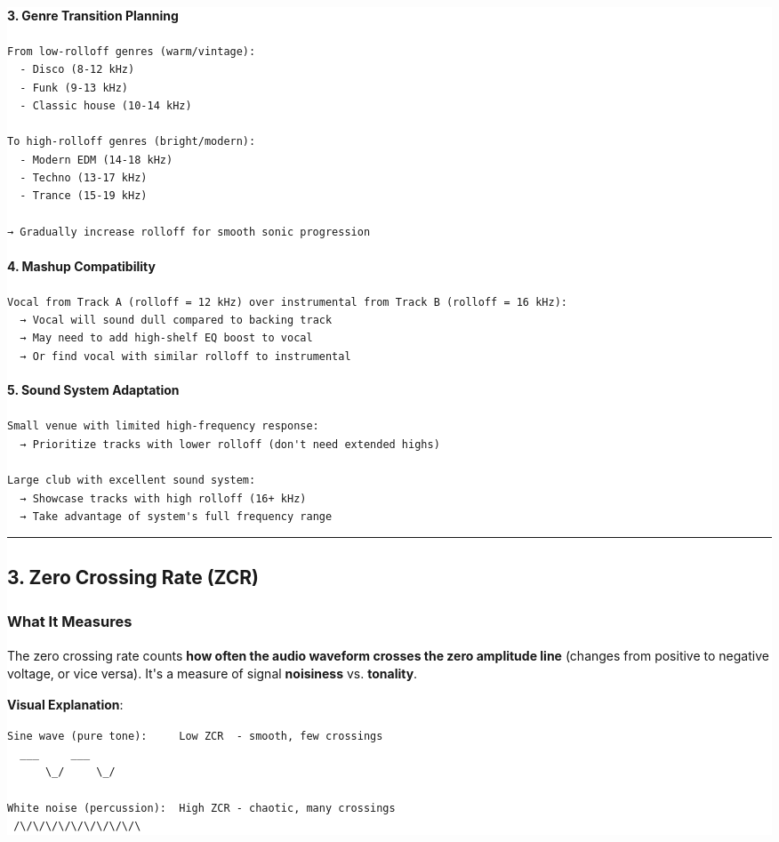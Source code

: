 #### 3. Genre Transition Planning
```
From low-rolloff genres (warm/vintage):
  - Disco (8-12 kHz)
  - Funk (9-13 kHz)
  - Classic house (10-14 kHz)

To high-rolloff genres (bright/modern):
  - Modern EDM (14-18 kHz)
  - Techno (13-17 kHz)
  - Trance (15-19 kHz)

→ Gradually increase rolloff for smooth sonic progression
```

#### 4. Mashup Compatibility
```
Vocal from Track A (rolloff = 12 kHz) over instrumental from Track B (rolloff = 16 kHz):
  → Vocal will sound dull compared to backing track
  → May need to add high-shelf EQ boost to vocal
  → Or find vocal with similar rolloff to instrumental
```

#### 5. Sound System Adaptation
```
Small venue with limited high-frequency response:
  → Prioritize tracks with lower rolloff (don't need extended highs)

Large club with excellent sound system:
  → Showcase tracks with high rolloff (16+ kHz)
  → Take advantage of system's full frequency range
```

---

## 3. Zero Crossing Rate (ZCR)

### What It Measures

The zero crossing rate counts **how often the audio waveform crosses the zero amplitude line** (changes from positive to negative voltage, or vice versa). It's a measure of signal **noisiness** vs. **tonality**.

**Visual Explanation**:
```
Sine wave (pure tone):     Low ZCR  - smooth, few crossings
  ___     ___
      \_/     \_/

White noise (percussion):  High ZCR - chaotic, many crossings
 /\/\/\/\/\/\/\/\/\/\
```
